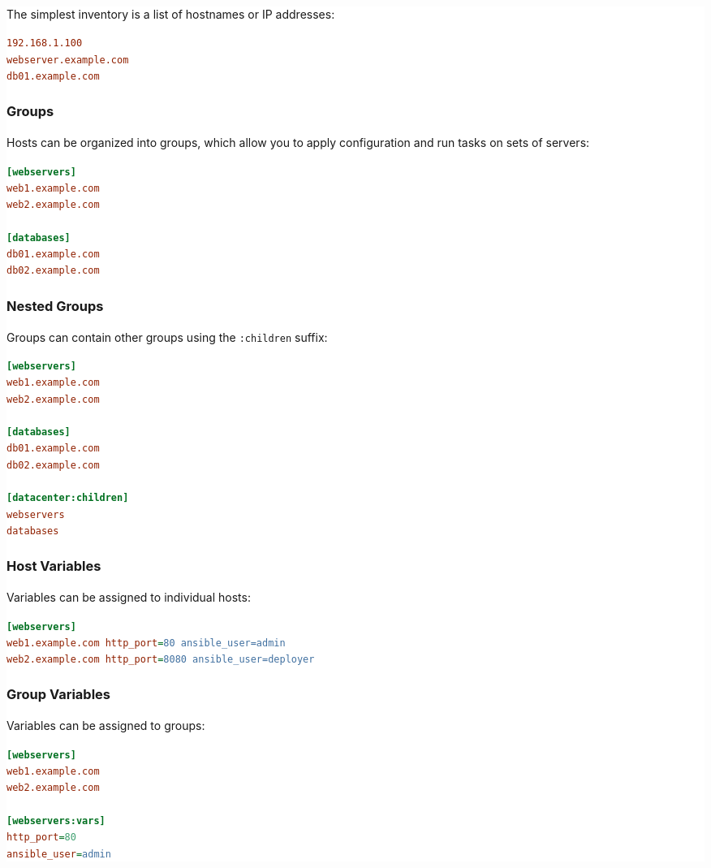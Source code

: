The simplest inventory is a list of hostnames or IP addresses:

```ini
192.168.1.100
webserver.example.com
db01.example.com
```

### Groups

Hosts can be organized into groups, which allow you to apply configuration and run tasks on sets of servers:

```ini
[webservers]
web1.example.com
web2.example.com

[databases]
db01.example.com
db02.example.com
```

### Nested Groups

Groups can contain other groups using the `:children` suffix:

```ini
[webservers]
web1.example.com
web2.example.com

[databases]
db01.example.com
db02.example.com

[datacenter:children]
webservers
databases
```

### Host Variables

Variables can be assigned to individual hosts:

```ini
[webservers]
web1.example.com http_port=80 ansible_user=admin
web2.example.com http_port=8080 ansible_user=deployer
```

### Group Variables

Variables can be assigned to groups:

```ini
[webservers]
web1.example.com
web2.example.com

[webservers:vars]
http_port=80
ansible_user=admin
```
